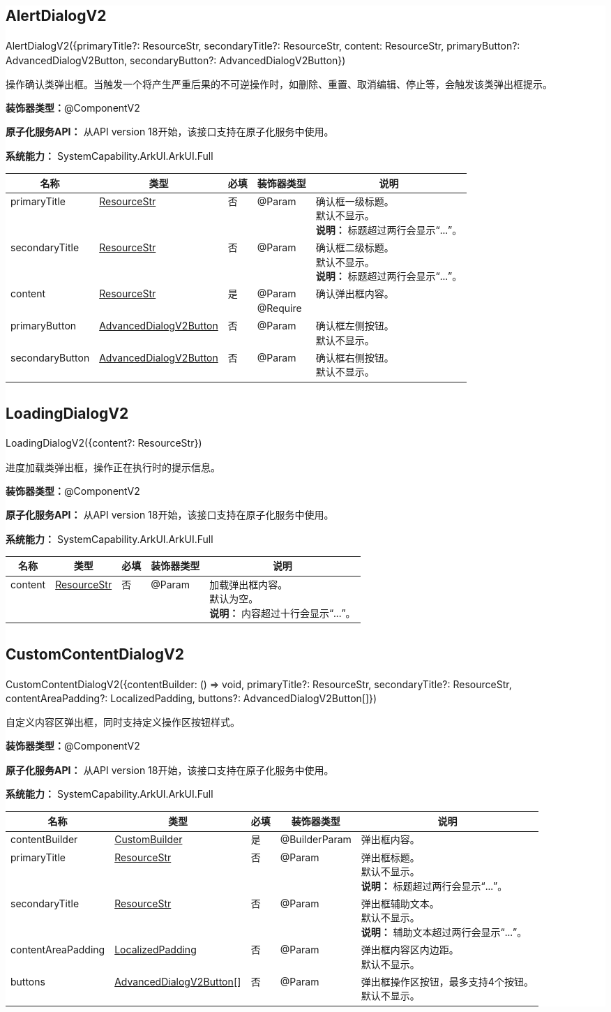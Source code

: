 ## AlertDialogV2

AlertDialogV2({primaryTitle?: ResourceStr, secondaryTitle?: ResourceStr, content: ResourceStr, primaryButton?: AdvancedDialogV2Button, secondaryButton?: AdvancedDialogV2Button})

操作确认类弹出框。当触发一个将产生严重后果的不可逆操作时，如删除、重置、取消编辑、停止等，会触发该类弹出框提示。

**装饰器类型：**@ComponentV2

**原子化服务API：** 从API version 18开始，该接口支持在原子化服务中使用。

**系统能力：** SystemCapability.ArkUI.ArkUI.Full

| 名称              | 类型                                                | 必填 | 装饰器类型                | 说明                   |
| --------------- | ------------------------------------------------- | -- | :------------------- | -------------------- |
| primaryTitle    | [ResourceStr](ts-types.md#resourcestr)            | 否  | @Param               | 确认框一级标题。<br />默认不显示。<br/>**说明：** 标题超过两行会显示“...”。  |
| secondaryTitle  | [ResourceStr](ts-types.md#resourcestr)            | 否  | @Param               | 确认框二级标题。<br />默认不显示。<br/>**说明：** 标题超过两行会显示“...”。       |
| content         | [ResourceStr](ts-types.md#resourcestr)            | 是  | @Param<br />@Require | 确认弹出框内容。<br />       |
| primaryButton   | [AdvancedDialogV2Button](#advanceddialogv2button) | 否  | @Param               | 确认框左侧按钮。<br />默认不显示。 |
| secondaryButton | [AdvancedDialogV2Button](#advanceddialogv2button) | 否  | @Param               | 确认框右侧按钮。<br />默认不显示。 |

## LoadingDialogV2

LoadingDialogV2({content?: ResourceStr})

进度加载类弹出框，操作正在执行时的提示信息。

**装饰器类型：**@ComponentV2

**原子化服务API：** 从API version 18开始，该接口支持在原子化服务中使用。

**系统能力：** SystemCapability.ArkUI.ArkUI.Full

| 名称      | 类型                                     | 必填 | 装饰器类型  | 说明                                               |
| ------- | -------------------------------------- | -- | :----- |--------------------------------------------------|
| content | [ResourceStr](ts-types.md#resourcestr) | 否  | @Param | 加载弹出框内容。<br />默认为空。<br/> **说明：** 内容超过十行会显示“...”。 |

## CustomContentDialogV2

CustomContentDialogV2({contentBuilder: () => void, primaryTitle?: ResourceStr, secondaryTitle?: ResourceStr, contentAreaPadding?: LocalizedPadding, buttons?: AdvancedDialogV2Button\[]})

自定义内容区弹出框，同时支持定义操作区按钮样式。

**装饰器类型：**@ComponentV2

**原子化服务API：** 从API version 18开始，该接口支持在原子化服务中使用。

**系统能力：** SystemCapability.ArkUI.ArkUI.Full

| 名称                 | 类型                                                   | 必填 | 装饰器类型         | 说明                       |
| ------------------ | ---------------------------------------------------- | -- | ------------- | ------------------------ |
| contentBuilder     | [CustomBuilder](ts-types.md#custombuilder8)          | 是  | @BuilderParam | 弹出框内容。                   |
| primaryTitle       | [ResourceStr](ts-types.md#resourcestr)               | 否  | @Param        | 弹出框标题。<br />默认不显示。<br/>**说明：** 标题超过两行会显示“...”。             |
| secondaryTitle     | [ResourceStr](ts-types.md#resourcestr)               | 否  | @Param        | 弹出框辅助文本。<br />默认不显示。<br/> **说明：** 辅助文本超过两行会显示“...”。          |
| contentAreaPadding | [LocalizedPadding](ts-types.md#localizedpadding12)     | 否  | @Param        | 弹出框内容区内边距。<br />默认不显示。         |
| buttons            | [AdvancedDialogV2Button](#advanceddialogv2button)\[] | 否  | @Param        | 弹出框操作区按钮，最多支持4个按钮。<br />默认不显示。 |
